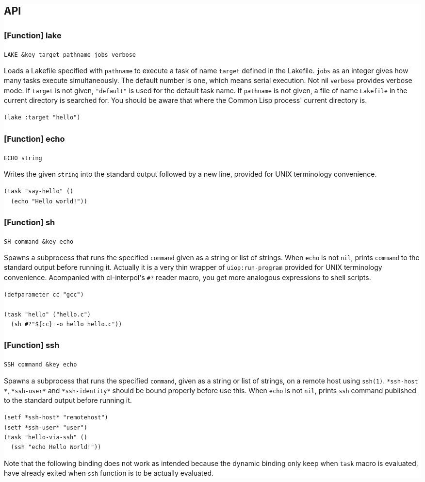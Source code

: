 ## API

### [Function] lake

    LAKE &key target pathname jobs verbose

Loads a Lakefile specified with `pathname` to execute a task of name `target` defined in the Lakefile. `jobs` as an integer gives how many tasks execute simultaneously. The default number is one, which means serial execution. Not nil `verbose` provides verbose mode. If `target` is not given, `"default"` is used for the default task name. If `pathname` is not given, a file of name `Lakefile` in the current directory is searched for. You should be aware that where the Common Lisp process' current directory is.

    (lake :target "hello")

### [Function] echo

    ECHO string

Writes the given `string` into the standard output followed by a new line, provided for UNIX terminology convenience.

    (task "say-hello" ()
      (echo "Hello world!"))

### [Function] sh

    SH command &key echo

Spawns a subprocess that runs the specified `command` given as a string or list of strings. When `echo` is not `nil`, prints `command` to the standard output before running it. Actually it is a very thin wrapper of `uiop:run-program` provided for UNIX terminology convenience.
Acompanied with cl-interpol's `#?` reader macro, you get more analogous expressions to shell scripts.

    (defparameter cc "gcc")

    (task "hello" ("hello.c")
      (sh #?"${cc} -o hello hello.c"))

### [Function] ssh

    SSH command &key echo

Spawns a subprocess that runs the specified `command`, given as a string or list of strings, on a remote host using `ssh(1)`. `*ssh-host*`, `*ssh-user*` and `*ssh-identity*` should be bound properly before use this. When `echo` is not `nil`, prints `ssh` command published to the standard output before running it.

    (setf *ssh-host* "remotehost")
    (setf *ssh-user* "user")
    (task "hello-via-ssh" ()
      (ssh "echo Hello World!"))

Note that the following binding does not work as intended because the dynamic binding only keep when `task` macro is evaluated, have already exited when `ssh` function is to be actually evaluated.
